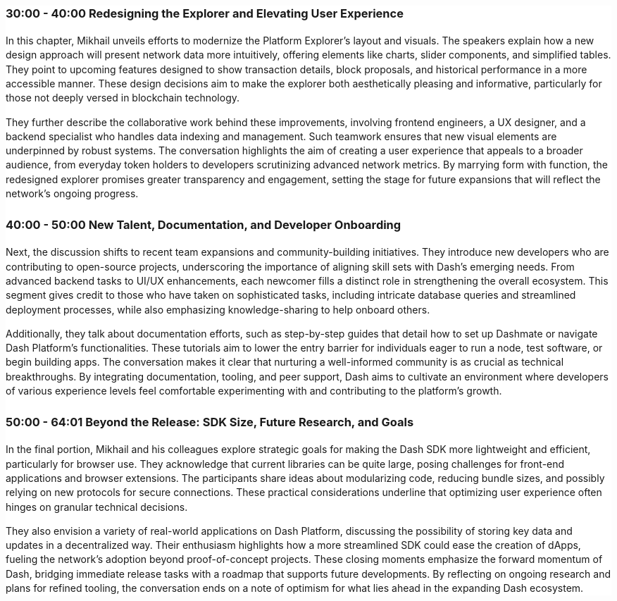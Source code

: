 ### 30:00 - 40:00 Redesigning the Explorer and Elevating User Experience

In this chapter, Mikhail unveils efforts to modernize the Platform Explorer’s layout and visuals. The speakers explain how a new design approach will present network data more intuitively, offering elements like charts, slider components, and simplified tables. They point to upcoming features designed to show transaction details, block proposals, and historical performance in a more accessible manner. These design decisions aim to make the explorer both aesthetically pleasing and informative, particularly for those not deeply versed in blockchain technology.

They further describe the collaborative work behind these improvements, involving frontend engineers, a UX designer, and a backend specialist who handles data indexing and management. Such teamwork ensures that new visual elements are underpinned by robust systems. The conversation highlights the aim of creating a user experience that appeals to a broader audience, from everyday token holders to developers scrutinizing advanced network metrics. By marrying form with function, the redesigned explorer promises greater transparency and engagement, setting the stage for future expansions that will reflect the network’s ongoing progress.

### 40:00 - 50:00 New Talent, Documentation, and Developer Onboarding

Next, the discussion shifts to recent team expansions and community-building initiatives. They introduce new developers who are contributing to open-source projects, underscoring the importance of aligning skill sets with Dash’s emerging needs. From advanced backend tasks to UI/UX enhancements, each newcomer fills a distinct role in strengthening the overall ecosystem. This segment gives credit to those who have taken on sophisticated tasks, including intricate database queries and streamlined deployment processes, while also emphasizing knowledge-sharing to help onboard others.

Additionally, they talk about documentation efforts, such as step-by-step guides that detail how to set up Dashmate or navigate Dash Platform’s functionalities. These tutorials aim to lower the entry barrier for individuals eager to run a node, test software, or begin building apps. The conversation makes it clear that nurturing a well-informed community is as crucial as technical breakthroughs. By integrating documentation, tooling, and peer support, Dash aims to cultivate an environment where developers of various experience levels feel comfortable experimenting with and contributing to the platform’s growth.

### 50:00 - 64:01 Beyond the Release: SDK Size, Future Research, and Goals

In the final portion, Mikhail and his colleagues explore strategic goals for making the Dash SDK more lightweight and efficient, particularly for browser use. They acknowledge that current libraries can be quite large, posing challenges for front-end applications and browser extensions. The participants share ideas about modularizing code, reducing bundle sizes, and possibly relying on new protocols for secure connections. These practical considerations underline that optimizing user experience often hinges on granular technical decisions.

They also envision a variety of real-world applications on Dash Platform, discussing the possibility of storing key data and updates in a decentralized way. Their enthusiasm highlights how a more streamlined SDK could ease the creation of dApps, fueling the network’s adoption beyond proof-of-concept projects. These closing moments emphasize the forward momentum of Dash, bridging immediate release tasks with a roadmap that supports future developments. By reflecting on ongoing research and plans for refined tooling, the conversation ends on a note of optimism for what lies ahead in the expanding Dash ecosystem.

